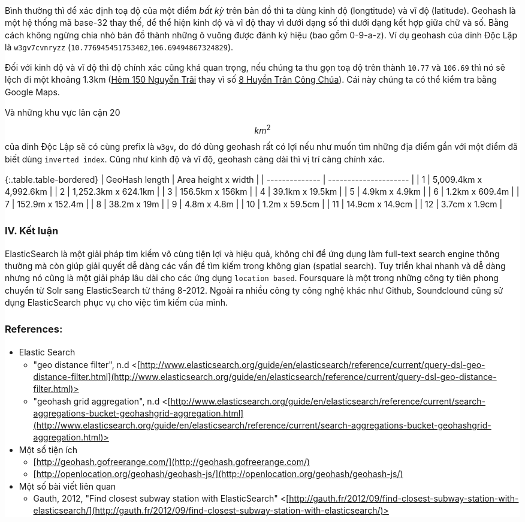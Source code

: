 Bình thường thì để xác định toạ độ của một điểm *bất kỳ* trên bản đồ thì ta dùng kinh độ (longtitude) và vĩ độ  (latitude). Geohash là một hệ thống mã base-32 thay thế, để thể hiện kinh độ  và vĩ độ thay vì dưới dạng số thì dưới dạng kết hợp giữa chữ và số. Bằng cách không ngừng chia nhỏ bản đồ thành những ô vuông được đánh ký hiệu (bao gồm 0-9-a-z). Ví dụ geohash của dinh Độc Lập là `w3gv7cvnryzz` (`10.776945451753402`,`106.69494867324829`). 

Đối với kinh độ và vĩ độ thì độ chính xác cũng khá quan trọng, nếu chúng ta thu gọn toạ độ trên thành `10.77` và `106.69` thì nó sẽ lệch đi một khoảng 1.3km ([Hẻm 150 Nguyễn Trãi](https://www.google.fi/maps/place/10%C2%B046'12.0%22N+106%C2%B041'24.0%22E/) thay vì số [8 Huyền Trân Công Chúa](https://www.google.fi/maps/place/10°46'37.0"N+106°41'41.8"E)). Cái này chúng ta có thể kiểm tra bằng Google Maps.

Và những khu vực lân cận 20 $$km^2$$ của dinh Độc Lập sẽ có cùng prefix là `w3gv`, do đó dùng geohash rất có lợi nếu như muốn tìm những địa điểm gần với một điểm đã biết dùng `inverted index`. Cũng như kinh độ và vĩ độ, geohash càng dài thì vị trí càng chính xác.

{:.table.table-bordered}
| GeoHash length |  Area height x width  |
| -------------- | --------------------- |
|              1 | 5,009.4km x 4,992.6km |
|              2 | 1,252.3km x 624.1km   |
|              3 | 156.5km x 156km       |
|              4 | 39.1km x 19.5km       |
|              5 | 4.9km x 4.9km         |
|              6 | 1.2km x 609.4m        |
|              7 | 152.9m x 152.4m       |
|              8 | 38.2m x 19m           |
|              9 | 4.8m x 4.8m           |
|             10 | 1.2m x 59.5cm         |
|             11 | 14.9cm x 14.9cm       |
|             12 | 3.7cm x 1.9cm         |

### IV. Kết luận

ElasticSearch là một giải pháp tìm kiếm vô cùng tiện lợi và hiệu quả, không chỉ để ứng dụng làm full-text search engine thông thường mà còn giúp giải quyết dễ dàng các vấn đề tìm kiếm trong không gian (spatial search). Tuy triển khai nhanh và dễ dàng nhưng nó cũng là một giải pháp lâu dài cho các ứng dụng `location based`. Foursquare là một trong những công ty tiên phong chuyển từ Solr sang ElasticSearch từ tháng 8-2012. Ngoài ra nhiều công ty công nghệ khác như Github, Soundclound cũng sử dụng ElasticSearch phục vụ cho việc tìm kiếm của mình.

### References:
* Elastic Search
    * "geo distance filter", n.d <[http://www.elasticsearch.org/guide/en/elasticsearch/reference/current/query-dsl-geo-distance-filter.html](http://www.elasticsearch.org/guide/en/elasticsearch/reference/current/query-dsl-geo-distance-filter.html)>
    * "geohash grid aggregation", n.d <[http://www.elasticsearch.org/guide/en/elasticsearch/reference/current/search-aggregations-bucket-geohashgrid-aggregation.html](http://www.elasticsearch.org/guide/en/elasticsearch/reference/current/search-aggregations-bucket-geohashgrid-aggregation.html)>
* Một số tiện ích      
    * [http://geohash.gofreerange.com/](http://geohash.gofreerange.com/)
    * [http://openlocation.org/geohash/geohash-js/](http://openlocation.org/geohash/geohash-js/)
* Một số bài viết liên quan
    * Gauth, 2012, "Find closest subway station with ElasticSearch" <[http://gauth.fr/2012/09/find-closest-subway-station-with-elasticsearch/](http://gauth.fr/2012/09/find-closest-subway-station-with-elasticsearch/)>